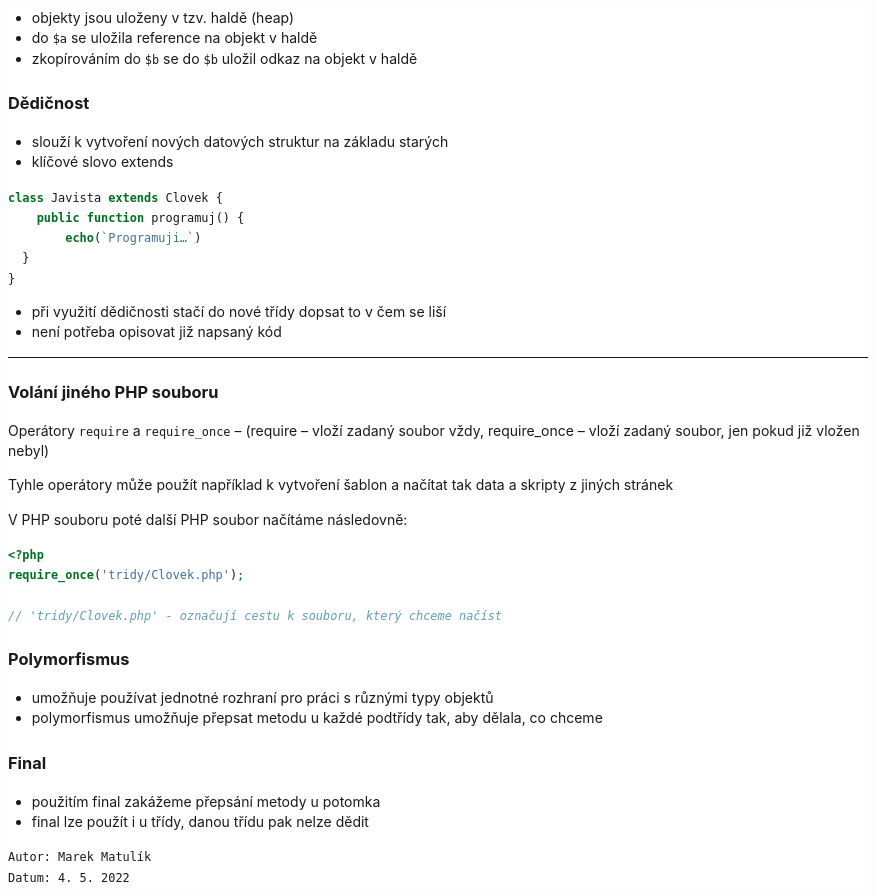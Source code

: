 - objekty jsou uloženy v tzv. haldě (heap)
- do `$a` se uložila reference na objekt v haldě
- zkopírováním do `$b` se do `$b` uložil odkaz na objekt v haldě

### Dědičnost

- slouží k vytvoření nových datových struktur na základu starých
- klíčové slovo extends

```php
class Javista extends Clovek {
	public function programuj() {
		echo(`Programuji…`)
  }
}
```

- při využití dědičnosti stačí do nové třídy dopsat to v čem se liší
- není potřeba opisovat již napsaný kód

***

### Volání jiného PHP souboru

Operátory `require` a `require_once` – (require – vloží zadaný soubor vždy, require_once – vloží zadaný soubor, jen
pokud již vložen nebyl)

Tyhle operátory může použít například k vytvoření šablon a načítat tak data a skripty z jiných stránek

V PHP souboru poté další PHP soubor načítáme následovně:

``` php
<?php
require_once('tridy/Clovek.php');

// 'tridy/Clovek.php' - označují cestu k souboru, který chceme načíst
```

### Polymorfismus

- umožňuje používat jednotné rozhraní pro práci s různými typy objektů
- polymorfismus umožňuje přepsat metodu u každé podtřídy tak, aby dělala, co chceme

### Final

- použitím final zakážeme přepsání metody u potomka
- final lze použít i u třídy, danou třídu pak nelze dědit

```
Autor: Marek Matulík
Datum: 4. 5. 2022
```





